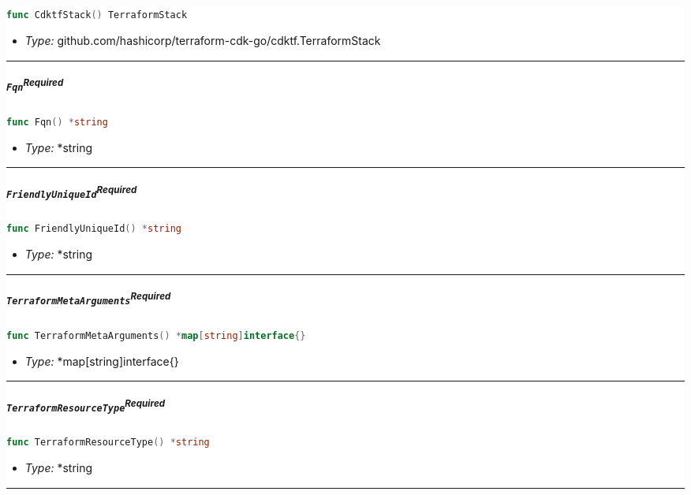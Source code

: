 ```go
func CdktfStack() TerraformStack
```

- *Type:* github.com/hashicorp/terraform-cdk-go/cdktf.TerraformStack

---

##### `Fqn`<sup>Required</sup> <a name="Fqn" id="@cdktf/provider-azurerm.webPubsubSharedPrivateLinkResource.WebPubsubSharedPrivateLinkResource.property.fqn"></a>

```go
func Fqn() *string
```

- *Type:* *string

---

##### `FriendlyUniqueId`<sup>Required</sup> <a name="FriendlyUniqueId" id="@cdktf/provider-azurerm.webPubsubSharedPrivateLinkResource.WebPubsubSharedPrivateLinkResource.property.friendlyUniqueId"></a>

```go
func FriendlyUniqueId() *string
```

- *Type:* *string

---

##### `TerraformMetaArguments`<sup>Required</sup> <a name="TerraformMetaArguments" id="@cdktf/provider-azurerm.webPubsubSharedPrivateLinkResource.WebPubsubSharedPrivateLinkResource.property.terraformMetaArguments"></a>

```go
func TerraformMetaArguments() *map[string]interface{}
```

- *Type:* *map[string]interface{}

---

##### `TerraformResourceType`<sup>Required</sup> <a name="TerraformResourceType" id="@cdktf/provider-azurerm.webPubsubSharedPrivateLinkResource.WebPubsubSharedPrivateLinkResource.property.terraformResourceType"></a>

```go
func TerraformResourceType() *string
```

- *Type:* *string

---
